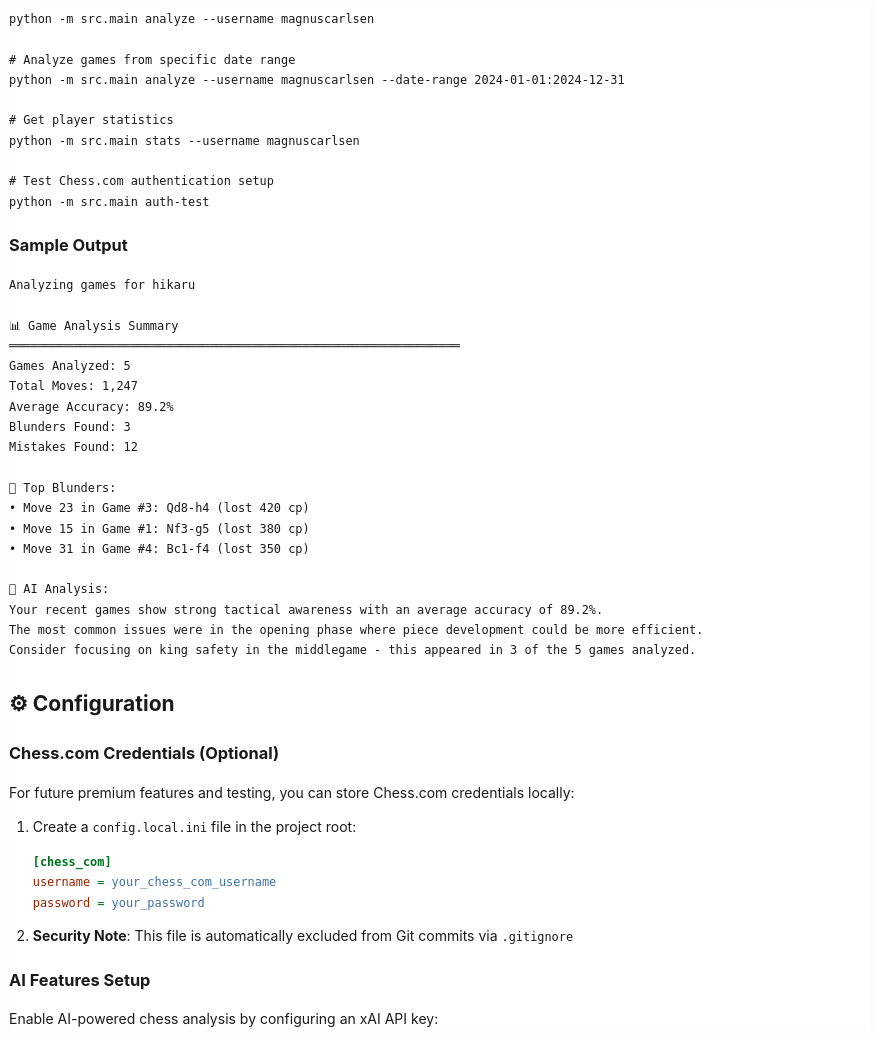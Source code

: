 ```
python -m src.main analyze --username magnuscarlsen

# Analyze games from specific date range
python -m src.main analyze --username magnuscarlsen --date-range 2024-01-01:2024-12-31

# Get player statistics
python -m src.main stats --username magnuscarlsen

# Test Chess.com authentication setup
python -m src.main auth-test
```

### Sample Output
```
Analyzing games for hikaru

📊 Game Analysis Summary
═══════════════════════════════════════════════════════════════
Games Analyzed: 5
Total Moves: 1,247
Average Accuracy: 89.2%
Blunders Found: 3
Mistakes Found: 12

🎯 Top Blunders:
• Move 23 in Game #3: Qd8-h4 (lost 420 cp)
• Move 15 in Game #1: Nf3-g5 (lost 380 cp)
• Move 31 in Game #4: Bc1-f4 (lost 350 cp)

🤖 AI Analysis:
Your recent games show strong tactical awareness with an average accuracy of 89.2%.
The most common issues were in the opening phase where piece development could be more efficient.
Consider focusing on king safety in the middlegame - this appeared in 3 of the 5 games analyzed.
```

## ⚙️ Configuration

### Chess.com Credentials (Optional)
For future premium features and testing, you can store Chess.com credentials locally:

1. Create a `config.local.ini` file in the project root:
   ```ini
   [chess_com]
   username = your_chess_com_username
   password = your_password
   ```

2. **Security Note**: This file is automatically excluded from Git commits via `.gitignore`

### AI Features Setup
Enable AI-powered chess analysis by configuring an xAI API key:
